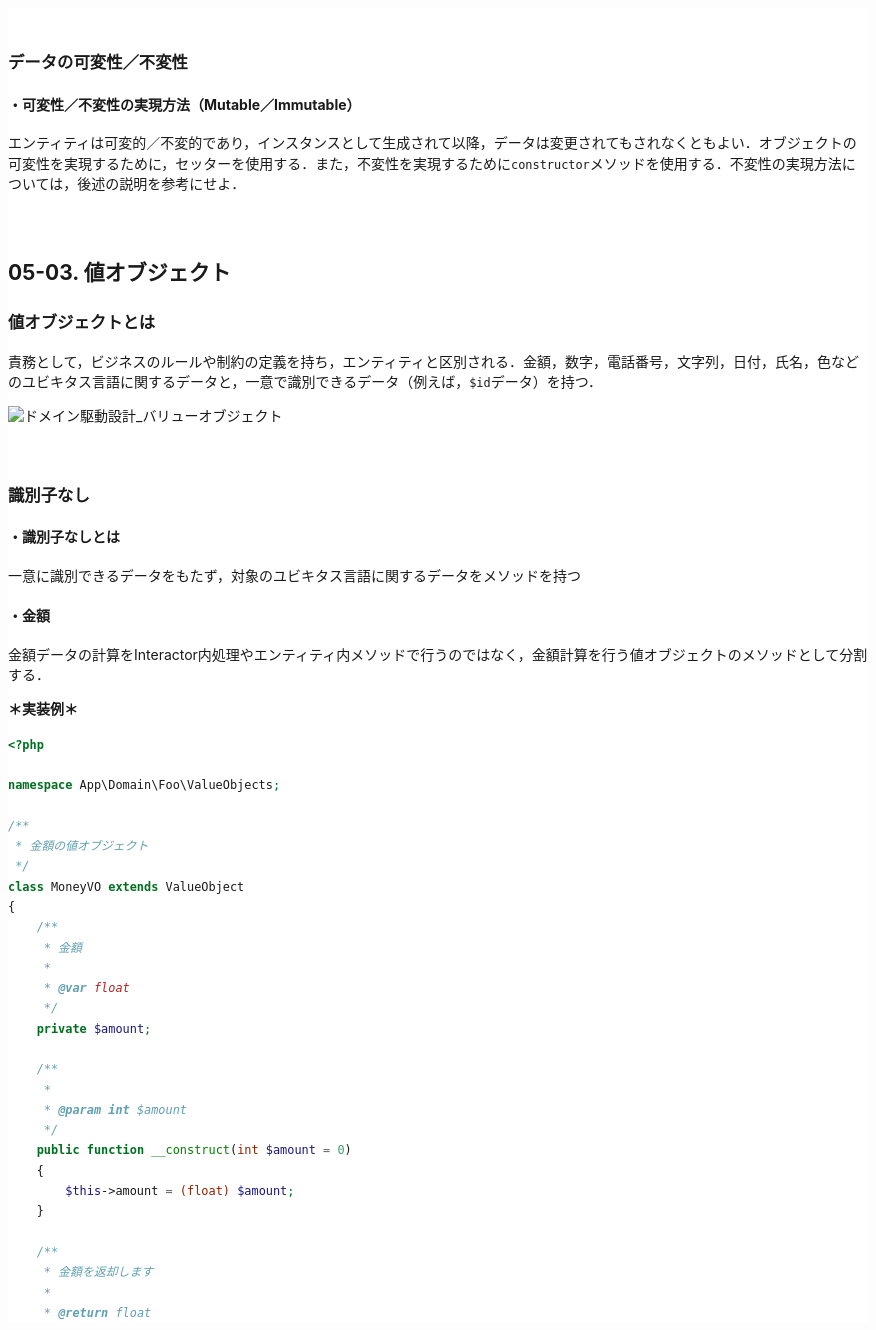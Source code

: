 ```php
```

<br>

### データの可変性／不変性

#### ・可変性／不変性の実現方法（Mutable／Immutable）

エンティティは可変的／不変的であり，インスタンスとして生成されて以降，データは変更されてもされなくともよい．オブジェクトの可変性を実現するために，セッターを使用する．また，不変性を実現するために```constructor```メソッドを使用する．不変性の実現方法については，後述の説明を参考にせよ．

<br>

## 05-03. 値オブジェクト

### 値オブジェクトとは

責務として，ビジネスのルールや制約の定義を持ち，エンティティと区別される．金額，数字，電話番号，文字列，日付，氏名，色などのユビキタス言語に関するデータと，一意で識別できるデータ（例えば，```$id```データ）を持つ．

![ドメイン駆動設計_バリューオブジェクト](https://raw.githubusercontent.com/hiroki-it/tech-notebook/master/images/ドメイン駆動設計_バリューオブジェクト.jpg)

<br>

### 識別子なし

#### ・識別子なしとは

一意に識別できるデータをもたず，対象のユビキタス言語に関するデータをメソッドを持つ

#### ・金額

金額データの計算をInteractor内処理やエンティティ内メソッドで行うのではなく，金額計算を行う値オブジェクトのメソッドとして分割する．

**＊実装例＊**

```php
<?php

namespace App\Domain\Foo\ValueObjects;

/**
 * 金額の値オブジェクト
 */
class MoneyVO extends ValueObject
{
    /**
     * 金額
     * 
     * @var float 
     */
    private $amount;

    /**
     *
     * @param int $amount
     */
    public function __construct(int $amount = 0)
    {
        $this->amount = (float) $amount;
    }

    /**
     * 金額を返却します
     * 
     * @return float
```